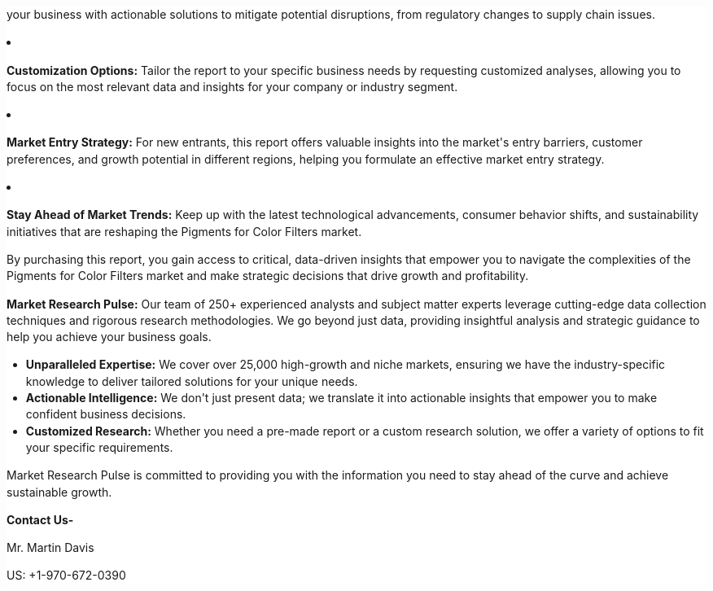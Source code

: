 your business with actionable solutions to mitigate potential disruptions, from regulatory changes to supply chain issues.</p></li><li><p><strong>Customization Options:</strong> Tailor the report to your specific business needs by requesting customized analyses, allowing you to focus on the most relevant data and insights for your company or industry segment.</p></li><li><p><strong>Market Entry Strategy:</strong> For new entrants, this report offers valuable insights into the market's entry barriers, customer preferences, and growth potential in different regions, helping you formulate an effective market entry strategy.</p></li><li><p><strong>Stay Ahead of Market Trends:</strong> Keep up with the latest technological advancements, consumer behavior shifts, and sustainability initiatives that are reshaping the Pigments for Color Filters market.</p></li></ol><p>By purchasing this report, you gain access to critical, data-driven insights that empower you to navigate the complexities of the Pigments for Color Filters market and make strategic decisions that drive growth and profitability.</p><p><strong>Market Research Pulse:</strong>&nbsp;Our team of 250+ experienced analysts and subject matter experts leverage cutting-edge data collection techniques and rigorous research methodologies. We go beyond just data, providing insightful analysis and strategic guidance to help you achieve your business goals.</p><ul><li><strong>Unparalleled Expertise:</strong>&nbsp;We cover over 25,000 high-growth and niche markets, ensuring we have the industry-specific knowledge to deliver tailored solutions for your unique needs.</li><li><strong>Actionable Intelligence:</strong>&nbsp;We don't just present data; we translate it into actionable insights that empower you to make confident business decisions.</li><li><strong>Customized Research:</strong>&nbsp;Whether you need a pre-made report or a custom research solution, we offer a variety of options to fit your specific requirements.</li></ul><p>Market Research Pulse is committed to providing you with the information you need to stay ahead of the curve and achieve sustainable growth.</p><p><strong>Contact Us-</strong></p><p>Mr. Martin Davis</p><p>US: +1-970-672-0390</p>
